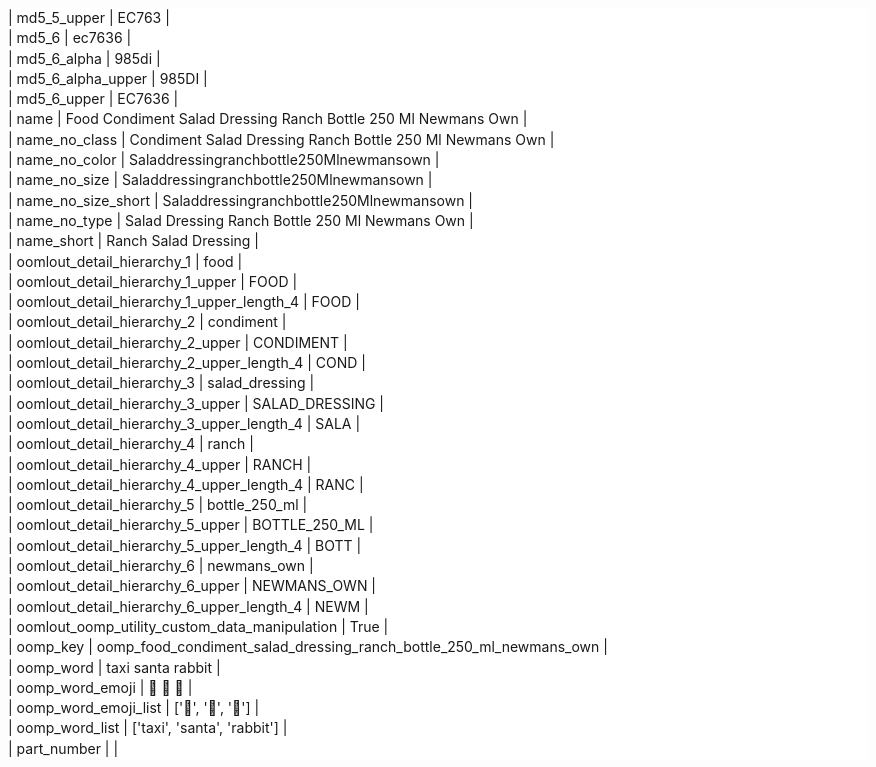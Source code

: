 | md5_5_upper | EC763 |  
| md5_6 | ec7636 |  
| md5_6_alpha | 985di |  
| md5_6_alpha_upper | 985DI |  
| md5_6_upper | EC7636 |  
| name | Food Condiment Salad Dressing Ranch Bottle 250 Ml Newmans Own |  
| name_no_class | Condiment Salad Dressing Ranch Bottle 250 Ml Newmans Own |  
| name_no_color | Saladdressingranchbottle250Mlnewmansown |  
| name_no_size | Saladdressingranchbottle250Mlnewmansown |  
| name_no_size_short | Saladdressingranchbottle250Mlnewmansown |  
| name_no_type | Salad Dressing Ranch Bottle 250 Ml Newmans Own |  
| name_short | Ranch Salad Dressing |  
| oomlout_detail_hierarchy_1 | food |  
| oomlout_detail_hierarchy_1_upper | FOOD |  
| oomlout_detail_hierarchy_1_upper_length_4 | FOOD |  
| oomlout_detail_hierarchy_2 | condiment |  
| oomlout_detail_hierarchy_2_upper | CONDIMENT |  
| oomlout_detail_hierarchy_2_upper_length_4 | COND |  
| oomlout_detail_hierarchy_3 | salad_dressing |  
| oomlout_detail_hierarchy_3_upper | SALAD_DRESSING |  
| oomlout_detail_hierarchy_3_upper_length_4 | SALA |  
| oomlout_detail_hierarchy_4 | ranch |  
| oomlout_detail_hierarchy_4_upper | RANCH |  
| oomlout_detail_hierarchy_4_upper_length_4 | RANC |  
| oomlout_detail_hierarchy_5 | bottle_250_ml |  
| oomlout_detail_hierarchy_5_upper | BOTTLE_250_ML |  
| oomlout_detail_hierarchy_5_upper_length_4 | BOTT |  
| oomlout_detail_hierarchy_6 | newmans_own |  
| oomlout_detail_hierarchy_6_upper | NEWMANS_OWN |  
| oomlout_detail_hierarchy_6_upper_length_4 | NEWM |  
| oomlout_oomp_utility_custom_data_manipulation | True |  
| oomp_key | oomp_food_condiment_salad_dressing_ranch_bottle_250_ml_newmans_own |  
| oomp_word | taxi santa rabbit |  
| oomp_word_emoji | :taxi: :santa: :rabbit: |  
| oomp_word_emoji_list | [':taxi:', ':santa:', ':rabbit:'] |  
| oomp_word_list | ['taxi', 'santa', 'rabbit'] |  
| part_number |  |  